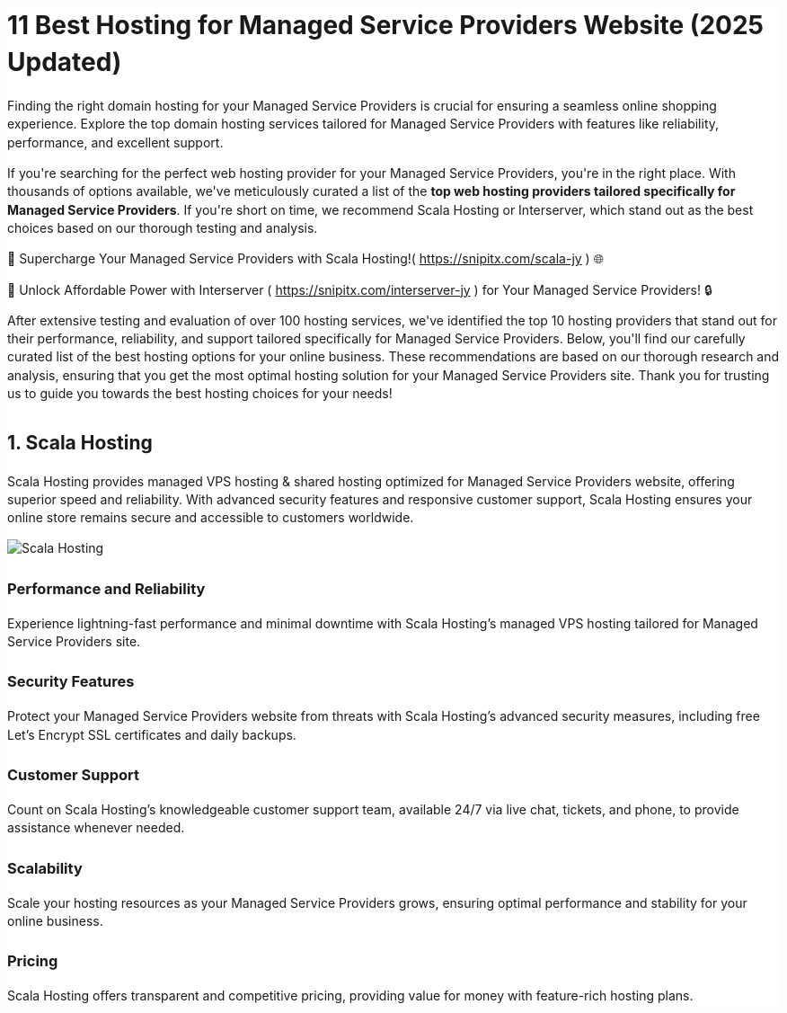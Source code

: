 # 11 Best Hosting for Managed Service Providers Website (2025 Updated)

Finding the right domain hosting for your Managed Service Providers is crucial for ensuring a seamless online shopping experience. Explore the top domain hosting services tailored for Managed Service Providers with features like reliability, performance, and excellent support.

If you're searching for the perfect web hosting provider for your Managed Service Providers, you're in the right place. With thousands of options available, we've meticulously curated a list of the **top web hosting providers tailored specifically for Managed Service Providers**. If you're short on time, we recommend Scala Hosting or Interserver, which stand out as the best choices based on our thorough testing and analysis.

🚀 Supercharge Your Managed Service Providers with Scala Hosting!( https://snipitx.com/scala-jy ) 🌐 

💸 Unlock Affordable Power with Interserver ( https://snipitx.com/interserver-jy ) for Your Managed Service Providers! 🔒

After extensive testing and evaluation of over 100 hosting services, we've identified the top 10 hosting providers that stand out for their performance, reliability, and support tailored specifically for Managed Service Providers. Below, you'll find our carefully curated list of the best hosting options for your online business. These recommendations are based on our thorough research and analysis, ensuring that you get the most optimal hosting solution for your Managed Service Providers site. Thank you for trusting us to guide you towards the best hosting choices for your needs!

## 1. Scala Hosting

Scala Hosting provides managed VPS hosting & shared hosting optimized for Managed Service Providers website, offering superior speed and reliability. With advanced security features and responsive customer support, Scala Hosting ensures your online store remains secure and accessible to customers worldwide.

![Scala Hosting](https://i.imgur.com/uJ5JIK3.png "Scala Web Hosting")

### Performance and Reliability
Experience lightning-fast performance and minimal downtime with Scala Hosting’s managed VPS hosting tailored for Managed Service Providers site.

### Security Features
Protect your Managed Service Providers website from threats with Scala Hosting’s advanced security measures, including free Let’s Encrypt SSL certificates and daily backups.

### Customer Support
Count on Scala Hosting’s knowledgeable customer support team, available 24/7 via live chat, tickets, and phone, to provide assistance whenever needed.

### Scalability
Scale your hosting resources as your Managed Service Providers grows, ensuring optimal performance and stability for your online business.

### Pricing
Scala Hosting offers transparent and competitive pricing, providing value for money with feature-rich hosting plans.
